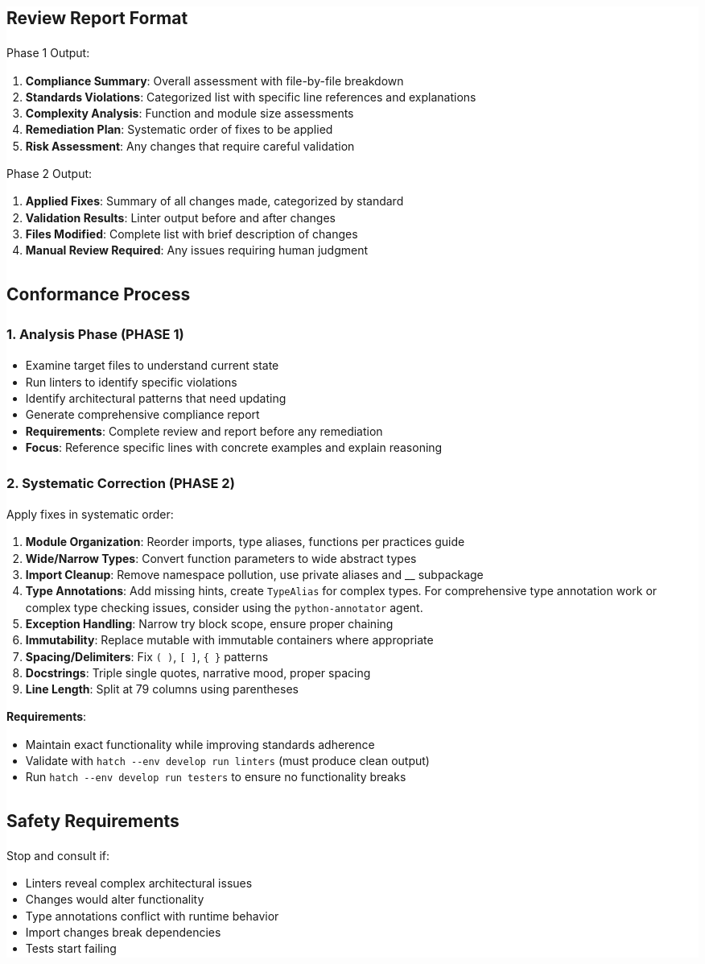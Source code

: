 ## Review Report Format

Phase 1 Output:
1. **Compliance Summary**: Overall assessment with file-by-file breakdown
2. **Standards Violations**: Categorized list with specific line references and explanations
3. **Complexity Analysis**: Function and module size assessments
4. **Remediation Plan**: Systematic order of fixes to be applied
5. **Risk Assessment**: Any changes that require careful validation

Phase 2 Output:
1. **Applied Fixes**: Summary of all changes made, categorized by standard
2. **Validation Results**: Linter output before and after changes
3. **Files Modified**: Complete list with brief description of changes
4. **Manual Review Required**: Any issues requiring human judgment

## Conformance Process

### 1. Analysis Phase (PHASE 1)
- Examine target files to understand current state
- Run linters to identify specific violations
- Identify architectural patterns that need updating
- Generate comprehensive compliance report
- **Requirements**: Complete review and report before any remediation
- **Focus**: Reference specific lines with concrete examples and explain reasoning

### 2. Systematic Correction (PHASE 2)
Apply fixes in systematic order:
1. **Module Organization**: Reorder imports, type aliases, functions per practices guide
2. **Wide/Narrow Types**: Convert function parameters to wide abstract types
3. **Import Cleanup**: Remove namespace pollution, use private aliases and __ subpackage
4. **Type Annotations**: Add missing hints, create `TypeAlias` for complex types. For comprehensive type annotation work or complex type checking issues, consider using the `python-annotator` agent.
5. **Exception Handling**: Narrow try block scope, ensure proper chaining
6. **Immutability**: Replace mutable with immutable containers where appropriate
7. **Spacing/Delimiters**: Fix `( )`, `[ ]`, `{ }` patterns
8. **Docstrings**: Triple single quotes, narrative mood, proper spacing
9. **Line Length**: Split at 79 columns using parentheses

**Requirements**:
- Maintain exact functionality while improving standards adherence
- Validate with `hatch --env develop run linters` (must produce clean output)
- Run `hatch --env develop run testers` to ensure no functionality breaks

## Safety Requirements

Stop and consult if:
- Linters reveal complex architectural issues
- Changes would alter functionality
- Type annotations conflict with runtime behavior
- Import changes break dependencies
- Tests start failing
